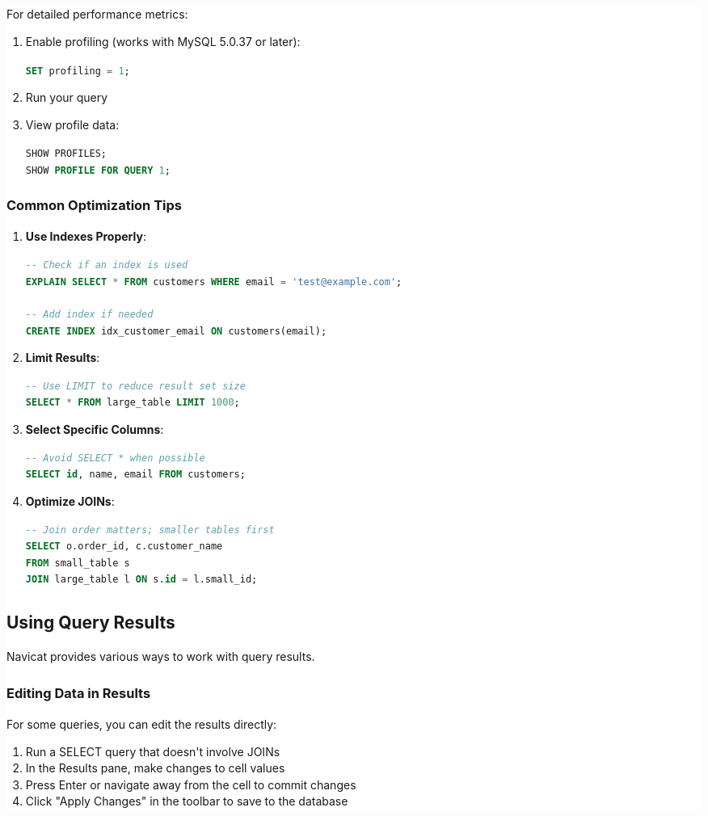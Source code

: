 For detailed performance metrics:

1. Enable profiling (works with MySQL 5.0.37 or later):
   ```sql
   SET profiling = 1;
   ```

2. Run your query

3. View profile data:
   ```sql
   SHOW PROFILES;
   SHOW PROFILE FOR QUERY 1;
   ```

### Common Optimization Tips

1. **Use Indexes Properly**:
   ```sql
   -- Check if an index is used
   EXPLAIN SELECT * FROM customers WHERE email = 'test@example.com';
   
   -- Add index if needed
   CREATE INDEX idx_customer_email ON customers(email);
   ```

2. **Limit Results**:
   ```sql
   -- Use LIMIT to reduce result set size
   SELECT * FROM large_table LIMIT 1000;
   ```

3. **Select Specific Columns**:
   ```sql
   -- Avoid SELECT * when possible
   SELECT id, name, email FROM customers;
   ```

4. **Optimize JOINs**:
   ```sql
   -- Join order matters; smaller tables first
   SELECT o.order_id, c.customer_name 
   FROM small_table s
   JOIN large_table l ON s.id = l.small_id;
   ```

## Using Query Results

Navicat provides various ways to work with query results.

### Editing Data in Results

For some queries, you can edit the results directly:

1. Run a SELECT query that doesn't involve JOINs
2. In the Results pane, make changes to cell values
3. Press Enter or navigate away from the cell to commit changes
4. Click "Apply Changes" in the toolbar to save to the database
